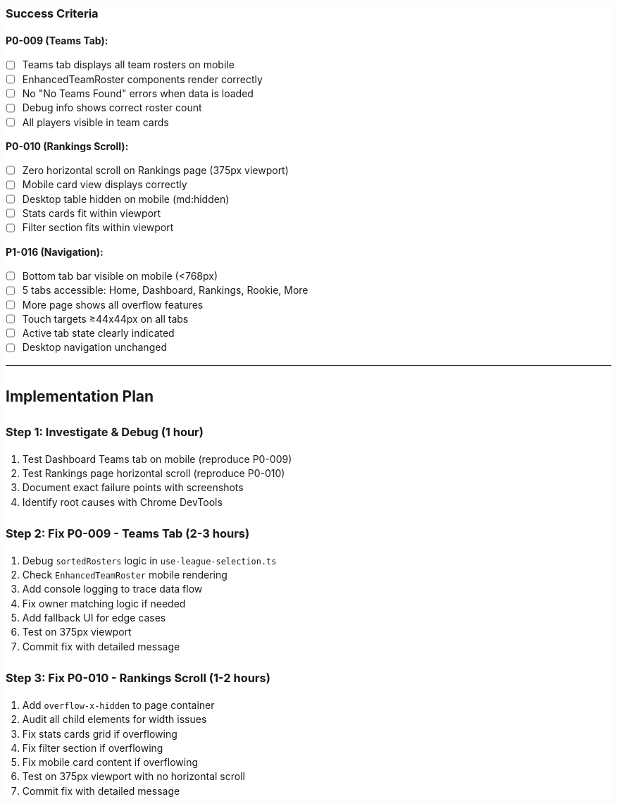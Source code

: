### Success Criteria

**P0-009 (Teams Tab):**
- [ ] Teams tab displays all team rosters on mobile
- [ ] EnhancedTeamRoster components render correctly
- [ ] No "No Teams Found" errors when data is loaded
- [ ] Debug info shows correct roster count
- [ ] All players visible in team cards

**P0-010 (Rankings Scroll):**
- [ ] Zero horizontal scroll on Rankings page (375px viewport)
- [ ] Mobile card view displays correctly
- [ ] Desktop table hidden on mobile (md:hidden)
- [ ] Stats cards fit within viewport
- [ ] Filter section fits within viewport

**P1-016 (Navigation):**
- [ ] Bottom tab bar visible on mobile (<768px)
- [ ] 5 tabs accessible: Home, Dashboard, Rankings, Rookie, More
- [ ] More page shows all overflow features
- [ ] Touch targets ≥44x44px on all tabs
- [ ] Active tab state clearly indicated
- [ ] Desktop navigation unchanged

---

## Implementation Plan

### Step 1: Investigate & Debug (1 hour)
1. Test Dashboard Teams tab on mobile (reproduce P0-009)
2. Test Rankings page horizontal scroll (reproduce P0-010)
3. Document exact failure points with screenshots
4. Identify root causes with Chrome DevTools

### Step 2: Fix P0-009 - Teams Tab (2-3 hours)
1. Debug `sortedRosters` logic in `use-league-selection.ts`
2. Check `EnhancedTeamRoster` mobile rendering
3. Add console logging to trace data flow
4. Fix owner matching logic if needed
5. Add fallback UI for edge cases
6. Test on 375px viewport
7. Commit fix with detailed message

### Step 3: Fix P0-010 - Rankings Scroll (1-2 hours)
1. Add `overflow-x-hidden` to page container
2. Audit all child elements for width issues
3. Fix stats cards grid if overflowing
4. Fix filter section if overflowing
5. Fix mobile card content if overflowing
6. Test on 375px viewport with no horizontal scroll
7. Commit fix with detailed message

